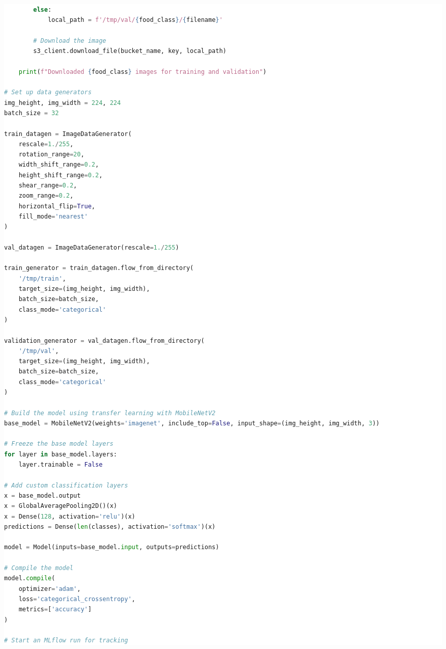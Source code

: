 ```python
        else:
            local_path = f'/tmp/val/{food_class}/{filename}'
            
        # Download the image
        s3_client.download_file(bucket_name, key, local_path)
    
    print(f"Downloaded {food_class} images for training and validation")

# Set up data generators
img_height, img_width = 224, 224
batch_size = 32

train_datagen = ImageDataGenerator(
    rescale=1./255,
    rotation_range=20,
    width_shift_range=0.2,
    height_shift_range=0.2,
    shear_range=0.2,
    zoom_range=0.2,
    horizontal_flip=True,
    fill_mode='nearest'
)

val_datagen = ImageDataGenerator(rescale=1./255)

train_generator = train_datagen.flow_from_directory(
    '/tmp/train',
    target_size=(img_height, img_width),
    batch_size=batch_size,
    class_mode='categorical'
)

validation_generator = val_datagen.flow_from_directory(
    '/tmp/val',
    target_size=(img_height, img_width),
    batch_size=batch_size,
    class_mode='categorical'
)

# Build the model using transfer learning with MobileNetV2
base_model = MobileNetV2(weights='imagenet', include_top=False, input_shape=(img_height, img_width, 3))

# Freeze the base model layers
for layer in base_model.layers:
    layer.trainable = False

# Add custom classification layers
x = base_model.output
x = GlobalAveragePooling2D()(x)
x = Dense(128, activation='relu')(x)
predictions = Dense(len(classes), activation='softmax')(x)

model = Model(inputs=base_model.input, outputs=predictions)

# Compile the model
model.compile(
    optimizer='adam',
    loss='categorical_crossentropy',
    metrics=['accuracy']
)

# Start an MLflow run for tracking
```